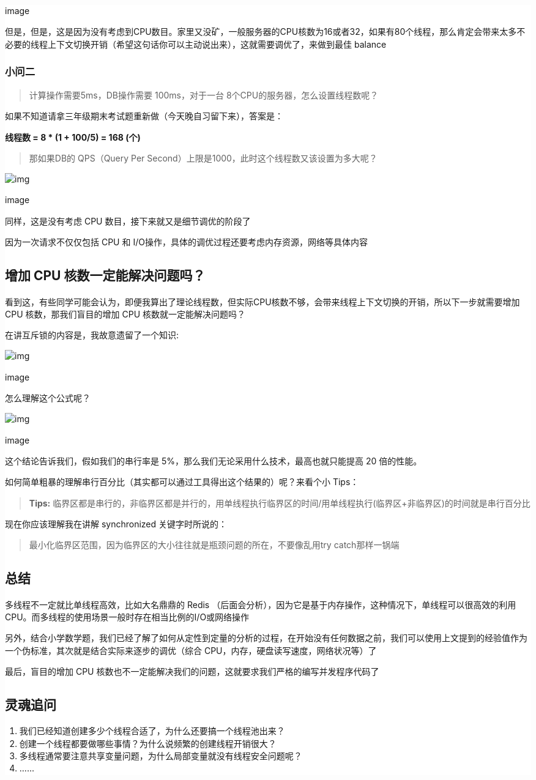 image

但是，但是，这是因为没有考虑到CPU数目。家里又没矿，一般服务器的CPU核数为16或者32，如果有80个线程，那么肯定会带来太多不必要的线程上下文切换开销（希望这句话你可以主动说出来），这就需要调优了，来做到最佳 balance

### 小问二

> 计算操作需要5ms，DB操作需要 100ms，对于一台 8个CPU的服务器，怎么设置线程数呢？

如果不知道请拿三年级期末考试题重新做（今天晚自习留下来），答案是：

**线程数 = 8 \* (1 + 100/5) = 168 (个)**

> 那如果DB的 QPS（Query Per Second）上限是1000，此时这个线程数又该设置为多大呢？

![img](https:////upload-images.jianshu.io/upload_images/19895418-492b85c8b35bf3d0)

image

同样，这是没有考虑 CPU 数目，接下来就又是细节调优的阶段了

因为一次请求不仅仅包括 CPU 和 I/O操作，具体的调优过程还要考虑内存资源，网络等具体内容

## 增加 CPU 核数一定能解决问题吗？

看到这，有些同学可能会认为，即便我算出了理论线程数，但实际CPU核数不够，会带来线程上下文切换的开销，所以下一步就需要增加 CPU 核数，那我们盲目的增加 CPU 核数就一定能解决问题吗？

在讲互斥锁的内容是，我故意遗留了一个知识:

![img](https:////upload-images.jianshu.io/upload_images/19895418-e2a45dae8b003832)

image

怎么理解这个公式呢？

![img](https:////upload-images.jianshu.io/upload_images/19895418-13e879245bbce98a)

image

这个结论告诉我们，假如我们的串行率是 5%，那么我们无论采用什么技术，最高也就只能提高 20 倍的性能。

如何简单粗暴的理解串行百分比（其实都可以通过工具得出这个结果的）呢？来看个小 Tips：

> **Tips:** 临界区都是串行的，非临界区都是并行的，用单线程执行临界区的时间/用单线程执行(临界区+非临界区)的时间就是串行百分比

现在你应该理解我在讲解 synchronized 关键字时所说的：

> 最小化临界区范围，因为临界区的大小往往就是瓶颈问题的所在，不要像乱用try catch那样一锅端

## 总结

多线程不一定就比单线程高效，比如大名鼎鼎的 Redis （后面会分析），因为它是基于内存操作，这种情况下，单线程可以很高效的利用CPU。而多线程的使用场景一般时存在相当比例的I/O或网络操作

另外，结合小学数学题，我们已经了解了如何从定性到定量的分析的过程，在开始没有任何数据之前，我们可以使用上文提到的经验值作为一个伪标准，其次就是结合实际来逐步的调优（综合 CPU，内存，硬盘读写速度，网络状况等）了

最后，盲目的增加 CPU 核数也不一定能解决我们的问题，这就要求我们严格的编写并发程序代码了

## 灵魂追问

1. 我们已经知道创建多少个线程合适了，为什么还要搞一个线程池出来？
2. 创建一个线程都要做哪些事情？为什么说频繁的创建线程开销很大？
3. 多线程通常要注意共享变量问题，为什么局部变量就没有线程安全问题呢？
4. ......